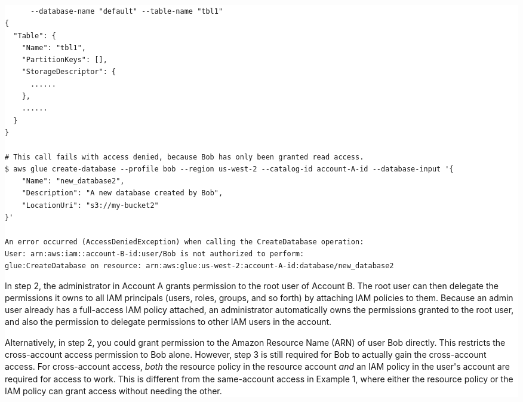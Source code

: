    ```
         --database-name "default" --table-name "tbl1"
   {
     "Table": {
       "Name": "tbl1",
       "PartitionKeys": [],
       "StorageDescriptor": {
         ......
       },
       ......
     }
   }
   
   # This call fails with access denied, because Bob has only been granted read access.
   $ aws glue create-database --profile bob --region us-west-2 --catalog-id account-A-id --database-input '{
       "Name": "new_database2",
       "Description": "A new database created by Bob",
       "LocationUri": "s3://my-bucket2"
   }'
   
   An error occurred (AccessDeniedException) when calling the CreateDatabase operation:
   User: arn:aws:iam::account-B-id:user/Bob is not authorized to perform:
   glue:CreateDatabase on resource: arn:aws:glue:us-west-2:account-A-id:database/new_database2
   ```

In step 2, the administrator in Account A grants permission to the root user of Account B\. The root user can then delegate the permissions it owns to all IAM principals \(users, roles, groups, and so forth\) by attaching IAM policies to them\. Because an admin user already has a full\-access IAM policy attached, an administrator automatically owns the permissions granted to the root user, and also the permission to delegate permissions to other IAM users in the account\.

Alternatively, in step 2, you could grant permission to the Amazon Resource Name \(ARN\) of user Bob directly\. This restricts the cross\-account access permission to Bob alone\. However, step 3 is still required for Bob to actually gain the cross\-account access\. For cross\-account access, *both* the resource policy in the resource account *and* an IAM policy in the user's account are required for access to work\. This is different from the same\-account access in Example 1, where either the resource policy or the IAM policy can grant access without needing the other\.